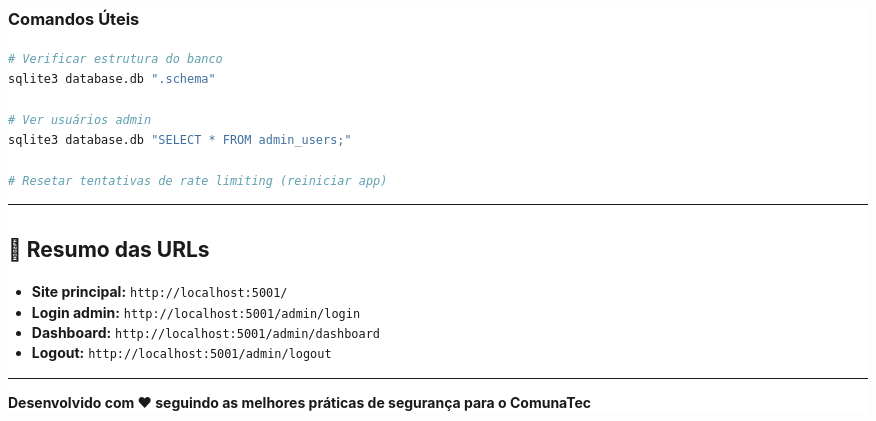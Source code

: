 ### Comandos Úteis
```bash
# Verificar estrutura do banco
sqlite3 database.db ".schema"

# Ver usuários admin
sqlite3 database.db "SELECT * FROM admin_users;"

# Resetar tentativas de rate limiting (reiniciar app)
```

---

## 🎯 Resumo das URLs

- **Site principal:** `http://localhost:5001/`
- **Login admin:** `http://localhost:5001/admin/login`
- **Dashboard:** `http://localhost:5001/admin/dashboard`
- **Logout:** `http://localhost:5001/admin/logout`

---

**Desenvolvido com ❤️ seguindo as melhores práticas de segurança para o ComunaTec** 